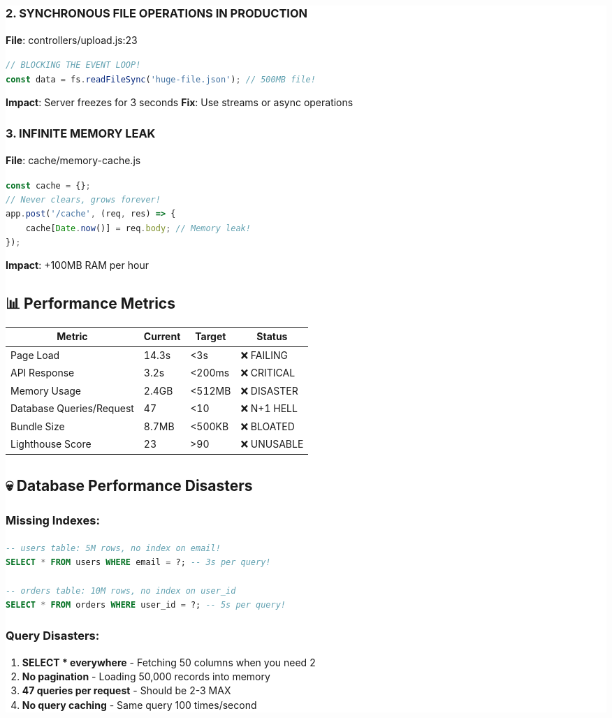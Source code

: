 ### 2. SYNCHRONOUS FILE OPERATIONS IN PRODUCTION
**File**: controllers/upload.js:23
```javascript
// BLOCKING THE EVENT LOOP!
const data = fs.readFileSync('huge-file.json'); // 500MB file!
```
**Impact**: Server freezes for 3 seconds
**Fix**: Use streams or async operations

### 3. INFINITE MEMORY LEAK
**File**: cache/memory-cache.js
```javascript
const cache = {};
// Never clears, grows forever!
app.post('/cache', (req, res) => {
    cache[Date.now()] = req.body; // Memory leak!
});
```
**Impact**: +100MB RAM per hour

## 📊 Performance Metrics

| Metric | Current | Target | Status |
|--------|---------|--------|--------|
| Page Load | 14.3s | <3s | ❌ FAILING |
| API Response | 3.2s | <200ms | ❌ CRITICAL |
| Memory Usage | 2.4GB | <512MB | ❌ DISASTER |
| Database Queries/Request | 47 | <10 | ❌ N+1 HELL |
| Bundle Size | 8.7MB | <500KB | ❌ BLOATED |
| Lighthouse Score | 23 | >90 | ❌ UNUSABLE |

## 💀 Database Performance Disasters

### Missing Indexes:
```sql
-- users table: 5M rows, no index on email!
SELECT * FROM users WHERE email = ?; -- 3s per query!

-- orders table: 10M rows, no index on user_id
SELECT * FROM orders WHERE user_id = ?; -- 5s per query!
```

### Query Disasters:
1. **SELECT * everywhere** - Fetching 50 columns when you need 2
2. **No pagination** - Loading 50,000 records into memory
3. **47 queries per request** - Should be 2-3 MAX
4. **No query caching** - Same query 100 times/second

